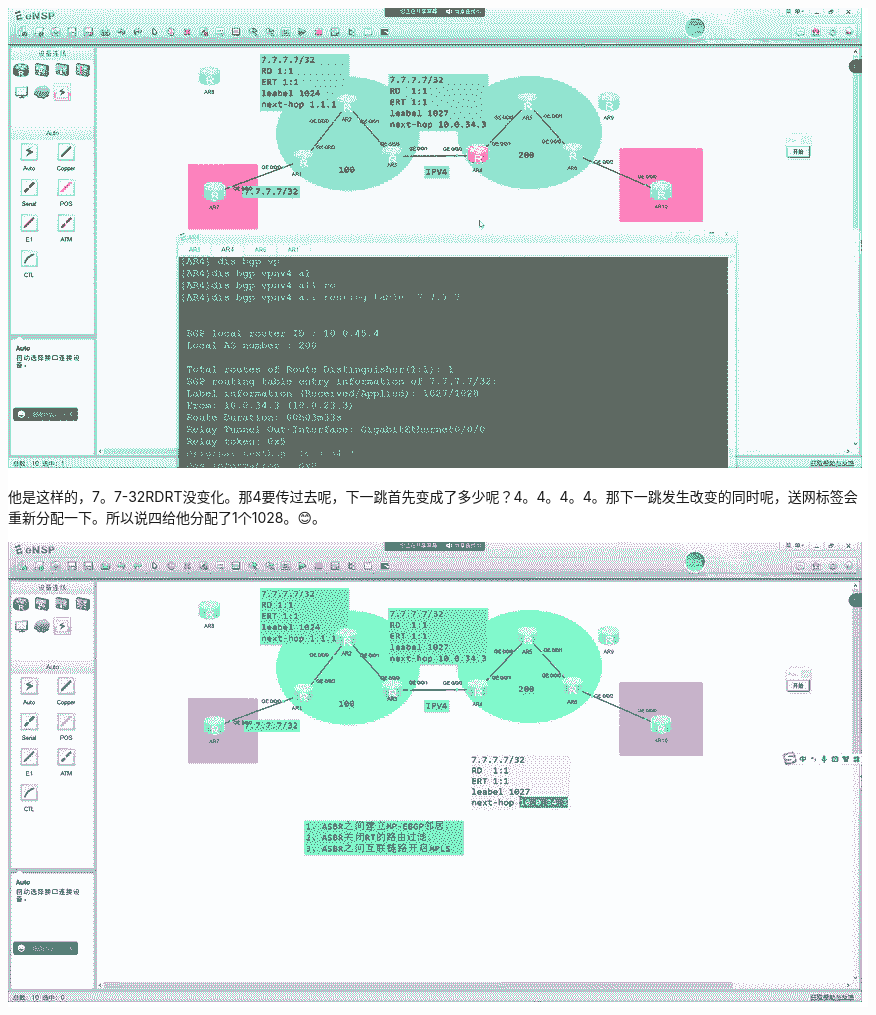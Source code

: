 ![](img/a8cf473de255d44bc4f44b62a8c2bce5_29.png)

他是这样的，7。7-32RDRT没变化。那4要传过去呢，下一跳首先变成了多少呢？4。4。4。4。那下一跳发生改变的同时呢，送网标签会重新分配一下。所以说四给他分配了1个1028。😊。



![](img/a8cf473de255d44bc4f44b62a8c2bce5_31.png)

